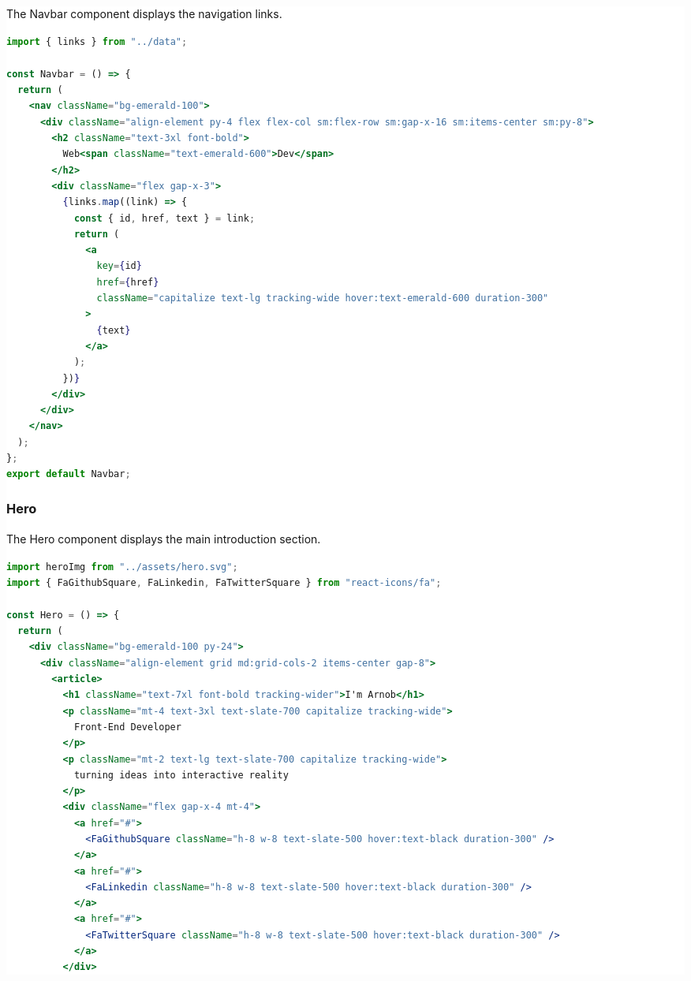The Navbar component displays the navigation links.

```jsx
import { links } from "../data";

const Navbar = () => {
  return (
    <nav className="bg-emerald-100">
      <div className="align-element py-4 flex flex-col sm:flex-row sm:gap-x-16 sm:items-center sm:py-8">
        <h2 className="text-3xl font-bold">
          Web<span className="text-emerald-600">Dev</span>
        </h2>
        <div className="flex gap-x-3">
          {links.map((link) => {
            const { id, href, text } = link;
            return (
              <a
                key={id}
                href={href}
                className="capitalize text-lg tracking-wide hover:text-emerald-600 duration-300"
              >
                {text}
              </a>
            );
          })}
        </div>
      </div>
    </nav>
  );
};
export default Navbar;
```

### Hero

The Hero component displays the main introduction section.

```jsx
import heroImg from "../assets/hero.svg";
import { FaGithubSquare, FaLinkedin, FaTwitterSquare } from "react-icons/fa";

const Hero = () => {
  return (
    <div className="bg-emerald-100 py-24">
      <div className="align-element grid md:grid-cols-2 items-center gap-8">
        <article>
          <h1 className="text-7xl font-bold tracking-wider">I'm Arnob</h1>
          <p className="mt-4 text-3xl text-slate-700 capitalize tracking-wide">
            Front-End Developer
          </p>
          <p className="mt-2 text-lg text-slate-700 capitalize tracking-wide">
            turning ideas into interactive reality
          </p>
          <div className="flex gap-x-4 mt-4">
            <a href="#">
              <FaGithubSquare className="h-8 w-8 text-slate-500 hover:text-black duration-300" />
            </a>
            <a href="#">
              <FaLinkedin className="h-8 w-8 text-slate-500 hover:text-black duration-300" />
            </a>
            <a href="#">
              <FaTwitterSquare className="h-8 w-8 text-slate-500 hover:text-black duration-300" />
            </a>
          </div>
```